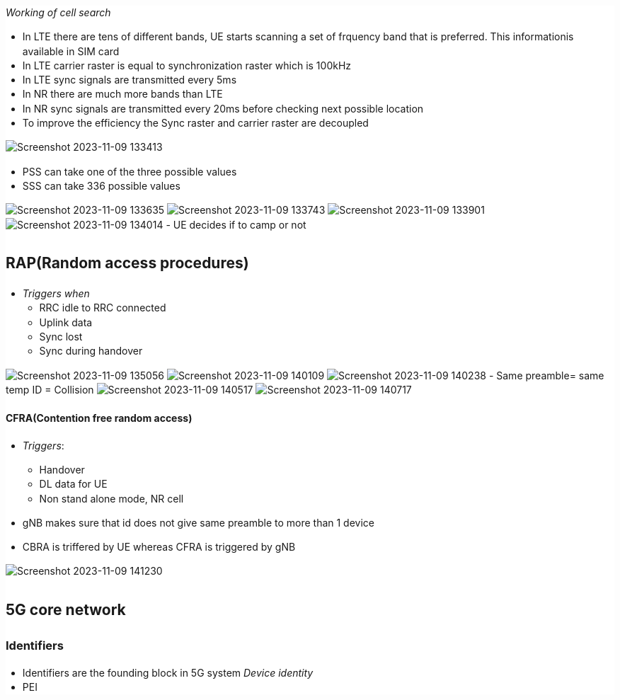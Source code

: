 *Working of cell search*
- In LTE there are tens of different bands, UE starts scanning a set of frquency band that is preferred. This informationis available in SIM card
- In LTE carrier raster is equal to synchronization raster which is 100kHz
- In LTE sync signals are transmitted every 5ms
- In NR there are much more bands than LTE
- In NR sync signals are transmitted every 20ms before checking next possible location
-  To improve the efficiency the Sync raster and carrier raster are decoupled

<img width="700" alt="Screenshot 2023-11-09 133413" src="https://github.com/raunakkk21/Everything-about-5G/assets/143111163/3090c77a-78ed-43f6-a648-0b943be740fa">

- PSS can take one of  the three possible values
- SSS can take 336 possible values
<img width="700" alt="Screenshot 2023-11-09 133635" src="https://github.com/raunakkk21/Everything-about-5G/assets/143111163/0ce26fae-6431-4dfe-8dd6-8c208ebb8b39">
<img width="700" alt="Screenshot 2023-11-09 133743" src="https://github.com/raunakkk21/Everything-about-5G/assets/143111163/22cde1ee-528b-4f93-9799-3efe12aacddc">
<img width="700" alt="Screenshot 2023-11-09 133901" src="https://github.com/raunakkk21/Everything-about-5G/assets/143111163/b8c19f99-add8-44bf-bc87-9c57ae5d31ac">
<img width="531" alt="Screenshot 2023-11-09 134014" src="https://github.com/raunakkk21/Everything-about-5G/assets/143111163/c0504f50-7eb0-4adf-92d3-da3dfc556515">
- UE decides if to camp or not

## RAP(Random access procedures)
- *Triggers when*
   - RRC idle to RRC connected
   - Uplink data
   - Sync lost
   - Sync during handover
 
<img width="700" alt="Screenshot 2023-11-09 135056" src="https://github.com/raunakkk21/Everything-about-5G/assets/143111163/165e9ce8-32a3-4df2-8647-fca650ea7c9f">  
<img width="700" alt="Screenshot 2023-11-09 140109" src="https://github.com/raunakkk21/Everything-about-5G/assets/143111163/c563bc89-7df5-453e-9a3f-c5c4ac26800c">
<img width="700" alt="Screenshot 2023-11-09 140238" src="https://github.com/raunakkk21/Everything-about-5G/assets/143111163/282a5828-b223-490f-8e32-d7f80c350336">
- Same preamble= same temp ID = Collision
<img width="700" alt="Screenshot 2023-11-09 140517" src="https://github.com/raunakkk21/Everything-about-5G/assets/143111163/2fd50aef-163d-494e-934d-4a88794ced29">

<img width="523" alt="Screenshot 2023-11-09 140717" src="https://github.com/raunakkk21/Everything-about-5G/assets/143111163/bdddab59-03bc-4ddc-86cc-9449f7684f57">

#### CFRA(Contention free random access)
- *Triggers*:
   - Handover
   - DL data for UE
   - Non stand alone mode, NR cell

- gNB makes sure that id does not give same preamble to more than 1 device
- CBRA is triffered by UE whereas CFRA is triggered by gNB
  
<img width="700" alt="Screenshot 2023-11-09 141230" src="https://github.com/raunakkk21/Everything-about-5G/assets/143111163/cebf9959-9e5d-427e-9817-49cb88dad93c">

## 5G core network
### Identifiers
- Identifiers are the founding block in 5G system
*Device identity*
- PEI
